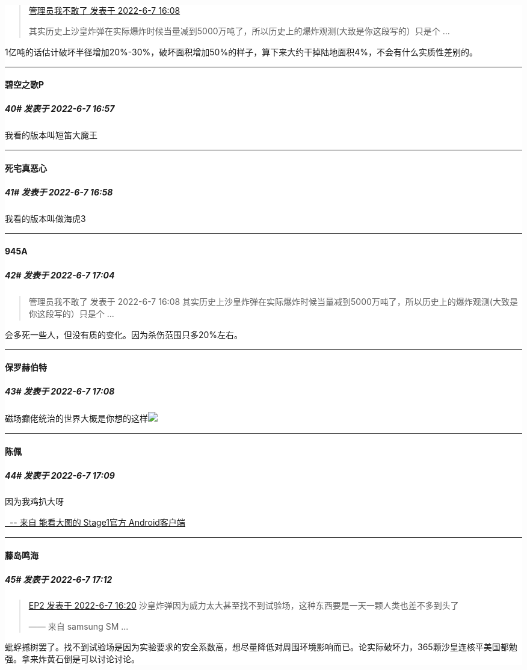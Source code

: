 <blockquote><a href="httphttps://bbs.saraba1st.com/2b/forum.php?mod=redirect&amp;goto=findpost&amp;pid=56161300&amp;ptid=2074103" target="_blank">管理员我不敢了 发表于 2022-6-7 16:08</a>

其实历史上沙皇炸弹在实际爆炸时候当量减到5000万吨了，所以历史上的爆炸观测(大致是你这段写的）只是个 ...</blockquote>
1亿吨的话估计破坏半径增加20%-30%，破坏面积增加50%的样子，算下来大约干掉陆地面积4%，不会有什么实质性差别的。

*****

####  碧空之歌P  
##### 40#       发表于 2022-6-7 16:57

我看的版本叫短笛大魔王

*****

####  死宅真恶心  
##### 41#       发表于 2022-6-7 16:58

我看的版本叫做海虎3

*****

####  945A  
##### 42#       发表于 2022-6-7 17:04

<blockquote>管理员我不敢了 发表于 2022-6-7 16:08
其实历史上沙皇炸弹在实际爆炸时候当量减到5000万吨了，所以历史上的爆炸观测(大致是你这段写的）只是个 ...</blockquote>
会多死一些人，但没有质的变化。因为杀伤范围只多20%左右。

*****

####  保罗赫伯特  
##### 43#       发表于 2022-6-7 17:08

磁场癫佬统治的世界大概是你想的这样<img src="https://static.saraba1st.com/image/smiley/face2017/067.png" referrerpolicy="no-referrer">

*****

####  陈佩  
##### 44#       发表于 2022-6-7 17:09

因为我鸡扒大呀

[  -- 来自 能看大图的 Stage1官方 Android客户端](https://www.coolapk.com/apk/140634)

*****

####  藤岛鸣海  
##### 45#       发表于 2022-6-7 17:12

<blockquote><a href="httphttps://bbs.saraba1st.com/2b/forum.php?mod=redirect&amp;goto=findpost&amp;pid=56161476&amp;ptid=2074103" target="_blank">EP2 发表于 2022-6-7 16:20</a>
沙皇炸弹因为威力太大甚至找不到试验场，这种东西要是一天一颗人类也差不多到头了

—— 来自 samsung SM ...</blockquote>
蚍蜉撼树罢了。找不到试验场是因为实验要求的安全系数高，想尽量降低对周围环境影响而已。论实际破坏力，365颗沙皇连核平美国都勉强。拿来炸黄石倒是可以讨论讨论。
